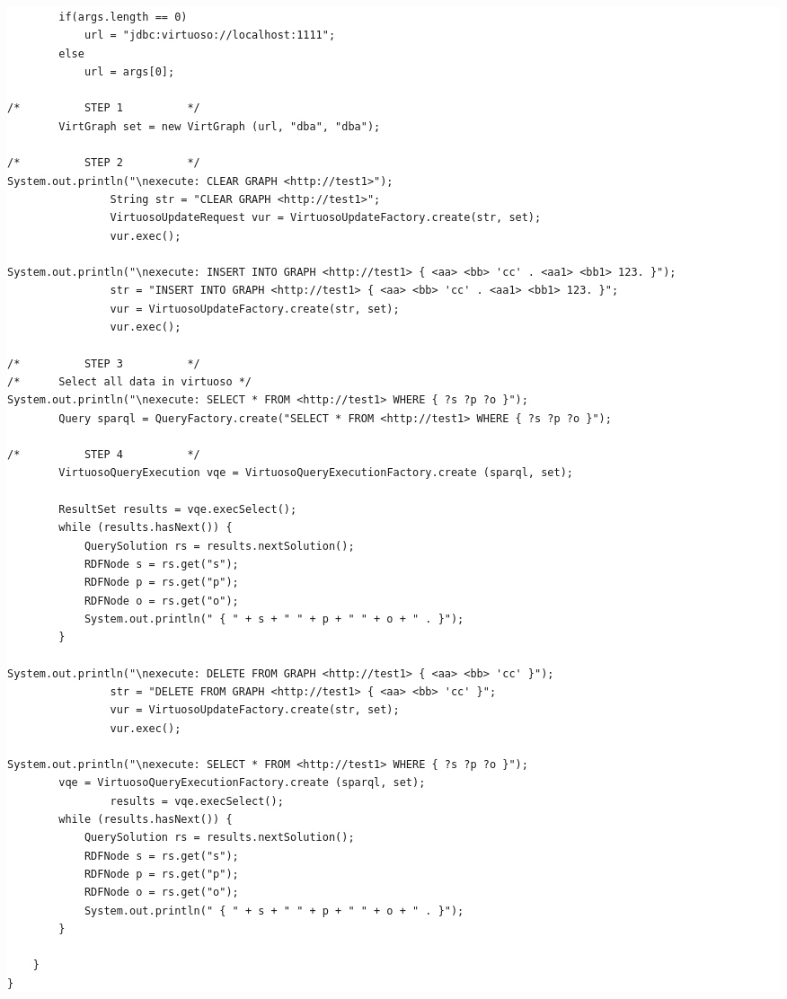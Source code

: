 ``` programlisting
        if(args.length == 0)
            url = "jdbc:virtuoso://localhost:1111";
        else
            url = args[0];

/*          STEP 1          */
        VirtGraph set = new VirtGraph (url, "dba", "dba");

/*          STEP 2          */
System.out.println("\nexecute: CLEAR GRAPH <http://test1>");
                String str = "CLEAR GRAPH <http://test1>";
                VirtuosoUpdateRequest vur = VirtuosoUpdateFactory.create(str, set);
                vur.exec();

System.out.println("\nexecute: INSERT INTO GRAPH <http://test1> { <aa> <bb> 'cc' . <aa1> <bb1> 123. }");
                str = "INSERT INTO GRAPH <http://test1> { <aa> <bb> 'cc' . <aa1> <bb1> 123. }";
                vur = VirtuosoUpdateFactory.create(str, set);
                vur.exec();

/*          STEP 3          */
/*      Select all data in virtuoso */
System.out.println("\nexecute: SELECT * FROM <http://test1> WHERE { ?s ?p ?o }");
        Query sparql = QueryFactory.create("SELECT * FROM <http://test1> WHERE { ?s ?p ?o }");

/*          STEP 4          */
        VirtuosoQueryExecution vqe = VirtuosoQueryExecutionFactory.create (sparql, set);

        ResultSet results = vqe.execSelect();
        while (results.hasNext()) {
            QuerySolution rs = results.nextSolution();
            RDFNode s = rs.get("s");
            RDFNode p = rs.get("p");
            RDFNode o = rs.get("o");
            System.out.println(" { " + s + " " + p + " " + o + " . }");
        }

System.out.println("\nexecute: DELETE FROM GRAPH <http://test1> { <aa> <bb> 'cc' }");
                str = "DELETE FROM GRAPH <http://test1> { <aa> <bb> 'cc' }";
                vur = VirtuosoUpdateFactory.create(str, set);
                vur.exec();

System.out.println("\nexecute: SELECT * FROM <http://test1> WHERE { ?s ?p ?o }");
        vqe = VirtuosoQueryExecutionFactory.create (sparql, set);
                results = vqe.execSelect();
        while (results.hasNext()) {
            QuerySolution rs = results.nextSolution();
            RDFNode s = rs.get("s");
            RDFNode p = rs.get("p");
            RDFNode o = rs.get("o");
            System.out.println(" { " + s + " " + p + " " + o + " . }");
        }

    }
}
```
